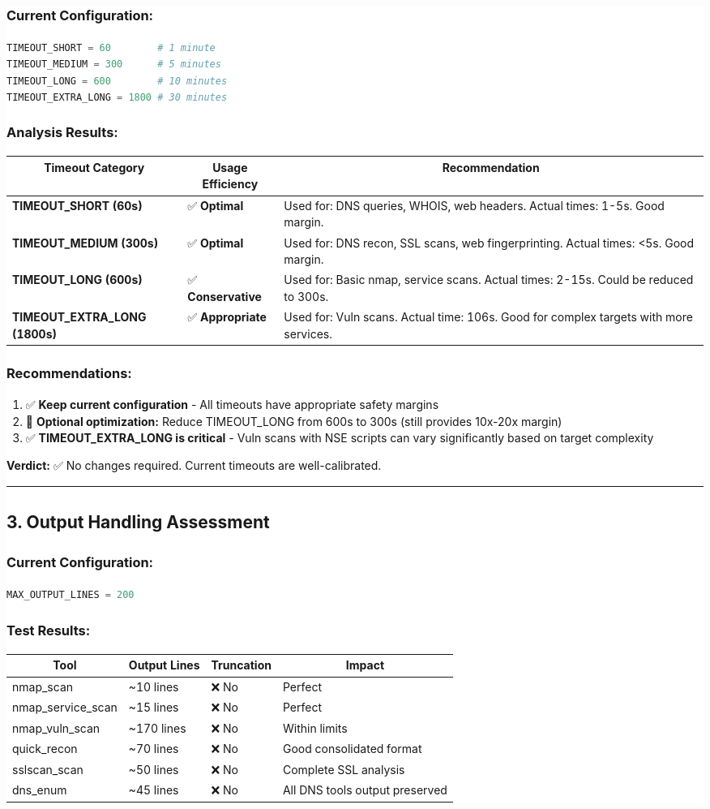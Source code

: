 ### Current Configuration:
```python
TIMEOUT_SHORT = 60        # 1 minute
TIMEOUT_MEDIUM = 300      # 5 minutes
TIMEOUT_LONG = 600        # 10 minutes
TIMEOUT_EXTRA_LONG = 1800 # 30 minutes
```

### Analysis Results:

| Timeout Category | Usage Efficiency | Recommendation |
|------------------|------------------|----------------|
| **TIMEOUT_SHORT (60s)** | ✅ **Optimal** | Used for: DNS queries, WHOIS, web headers. Actual times: 1-5s. Good margin. |
| **TIMEOUT_MEDIUM (300s)** | ✅ **Optimal** | Used for: DNS recon, SSL scans, web fingerprinting. Actual times: <5s. Good margin. |
| **TIMEOUT_LONG (600s)** | ✅ **Conservative** | Used for: Basic nmap, service scans. Actual times: 2-15s. Could be reduced to 300s. |
| **TIMEOUT_EXTRA_LONG (1800s)** | ✅ **Appropriate** | Used for: Vuln scans. Actual time: 106s. Good for complex targets with more services. |

### Recommendations:
1. ✅ **Keep current configuration** - All timeouts have appropriate safety margins
2. 🔄 **Optional optimization:** Reduce TIMEOUT_LONG from 600s to 300s (still provides 10x-20x margin)
3. ✅ **TIMEOUT_EXTRA_LONG is critical** - Vuln scans with NSE scripts can vary significantly based on target complexity

**Verdict:** ✅ No changes required. Current timeouts are well-calibrated.

---

## 3. Output Handling Assessment

### Current Configuration:
```python
MAX_OUTPUT_LINES = 200
```

### Test Results:

| Tool | Output Lines | Truncation | Impact |
|------|--------------|------------|--------|
| nmap_scan | ~10 lines | ❌ No | Perfect |
| nmap_service_scan | ~15 lines | ❌ No | Perfect |
| nmap_vuln_scan | ~170 lines | ❌ No | Within limits |
| quick_recon | ~70 lines | ❌ No | Good consolidated format |
| sslscan_scan | ~50 lines | ❌ No | Complete SSL analysis |
| dns_enum | ~45 lines | ❌ No | All DNS tools output preserved |
